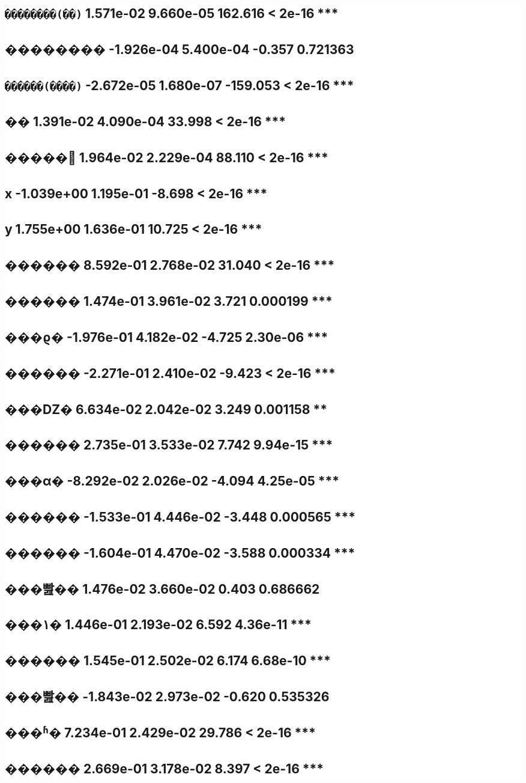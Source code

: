 ## `��������(��)`  1.571e-02  9.660e-05  162.616  < 2e-16 ***
## ��������       -1.926e-04  5.400e-04   -0.357 0.721363    
## `������(����)` -2.672e-05  1.680e-07 -159.053  < 2e-16 ***
## ��              1.391e-02  4.090e-04   33.998  < 2e-16 ***
## �����⵵        1.964e-02  2.229e-04   88.110  < 2e-16 ***
## x              -1.039e+00  1.195e-01   -8.698  < 2e-16 ***
## y               1.755e+00  1.636e-01   10.725  < 2e-16 ***
## ������          8.592e-01  2.768e-02   31.040  < 2e-16 ***
## ������          1.474e-01  3.961e-02    3.721 0.000199 ***
## ���ϱ�         -1.976e-01  4.182e-02   -4.725 2.30e-06 ***
## ������         -2.271e-01  2.410e-02   -9.423  < 2e-16 ***
## ���Ǳ�          6.634e-02  2.042e-02    3.249 0.001158 ** 
## ������          2.735e-01  3.533e-02    7.742 9.94e-15 ***
## ���α�         -8.292e-02  2.026e-02   -4.094 4.25e-05 ***
## ������         -1.533e-01  4.446e-02   -3.448 0.000565 ***
## ������         -1.604e-01  4.470e-02   -3.588 0.000334 ***
## ���빮��        1.476e-02  3.660e-02    0.403 0.686662    
## ���۱�          1.446e-01  2.193e-02    6.592 4.36e-11 ***
## ������          1.545e-01  2.502e-02    6.174 6.68e-10 ***
## ���빮��       -1.843e-02  2.973e-02   -0.620 0.535326    
## ���ʱ�          7.234e-01  2.429e-02   29.786  < 2e-16 ***
## ������          2.669e-01  3.178e-02    8.397  < 2e-16 ***
